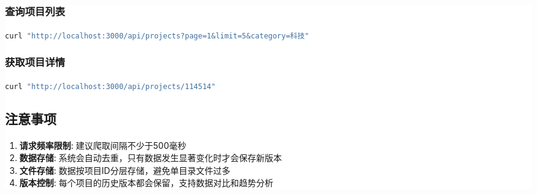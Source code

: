 ### 查询项目列表

```bash
curl "http://localhost:3000/api/projects?page=1&limit=5&category=科技"
```

### 获取项目详情

```bash
curl "http://localhost:3000/api/projects/114514"
```

## 注意事项

1. **请求频率限制**: 建议爬取间隔不少于500毫秒
2. **数据存储**: 系统会自动去重，只有数据发生显著变化时才会保存新版本
3. **文件存储**: 数据按项目ID分层存储，避免单目录文件过多
4. **版本控制**: 每个项目的历史版本都会保留，支持数据对比和趋势分析
